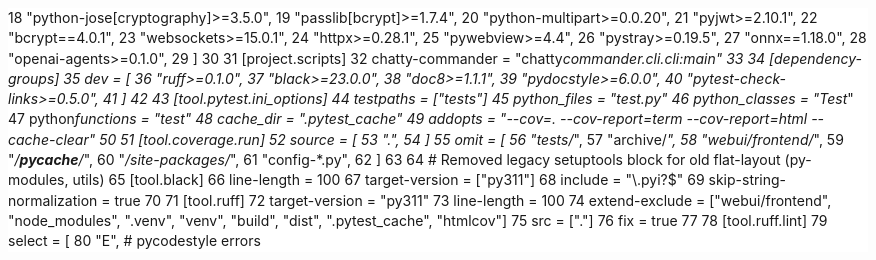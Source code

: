   18 "python-jose\[cryptography\]>=3.5.0",
  19 "passlib\[bcrypt\]>=1.7.4",
  20 "python-multipart>=0.0.20",
  21 "pyjwt>=2.10.1",
  22 "bcrypt==4.0.1",
  23 "websockets>=15.0.1",
  24 "httpx>=0.28.1",
  25 "pywebview>=4.4",
  26 "pystray>=0.19.5",
  27 "onnx==1.18.0",
  28 "openai-agents>=0.1.0",
  29 \]
  30
  31 \[project.scripts\]
  32 chatty-commander = "chatty*commander.cli.cli:main"
  33
  34 \[dependency-groups\]
  35 dev = \[
  36 "ruff>=0.1.0",
  37 "black>=23.0.0",
  38 "doc8>=1.1.1",
  39 "pydocstyle>=6.0.0",
  40 "pytest-check-links>=0.5.0",
  41 \]
  42
  43 \[tool.pytest.ini_options\]
  44 testpaths = \["tests"\]
  45 python_files = "test*_.py"
  46 python_classes = "Test_"
  47 python*functions = "test*_"
  48 cache_dir = ".pytest_cache"
  49 addopts = "--cov=. --cov-report=term --cov-report=html --cache-clear"
  50
  51 \[tool.coverage.run\]
  52 source = \[
  53 ".",
  54 \]
  55 omit = \[
  56 "tests/_",
  57 "archive/_",
  58 "webui/frontend/_",
  59 "_/**pycache**/_",
  60 "_/site-packages/_",
  61 "config-\*.py",
  62 \]
  63
  64 # Removed legacy setuptools block for old flat-layout (py-modules, utils)
  65 \[tool.black\]
  66 line-length = 100
  67 target-version = \["py311"\]
  68 include = "\\.pyi?$"
  69 skip-string-normalization = true
  70
  71 \[tool.ruff\]
  72 target-version = "py311"
  73 line-length = 100
  74 extend-exclude = \["webui/frontend", "node_modules", ".venv", "venv", "build", "dist", ".pytest_cache", "htmlcov"\]
  75 src = \["."\]
  76 fix = true
  77
  78 \[tool.ruff.lint\]
  79 select = \[
  80 "E", # pycodestyle errors